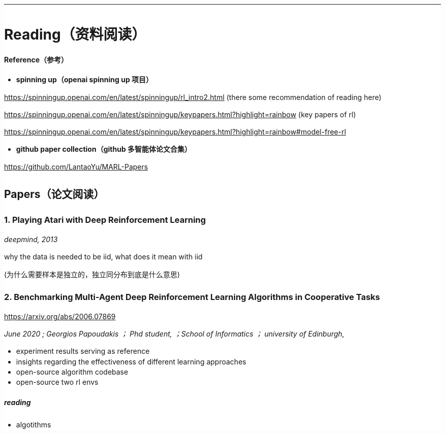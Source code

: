 

***





# Reading（资料阅读）

#### Reference（参考）

- **spinning up（openai spinning up 项目）**

https://spinningup.openai.com/en/latest/spinningup/rl_intro2.html (there some recommendation of  reading here)

https://spinningup.openai.com/en/latest/spinningup/keypapers.html?highlight=rainbow (key papers of rl)

https://spinningup.openai.com/en/latest/spinningup/keypapers.html?highlight=rainbow#model-free-rl

- **github paper collection（github 多智能体论文合集）**

https://github.com/LantaoYu/MARL-Papers





## Papers（论文阅读）



### 1. Playing Atari with Deep Reinforcement Learning

*deepmind, 2013*

why the data is needed to be iid, what does it mean with iid

(为什么需要样本是独立的，独立同分布到底是什么意思)





### 2. Benchmarking Multi-Agent Deep Reinforcement Learning Algorithms in Cooperative Tasks

https://arxiv.org/abs/2006.07869

*June 2020  ; Georgios Papoudakis ； Phd student, ；School of Informatics ； university of Edinburgh,*

- experiment results serving as reference
- insights regarding the effectiveness of different learning approaches
- open-source algorithm codebase
- open-source two rl envs

#####  reading

- algotithms
